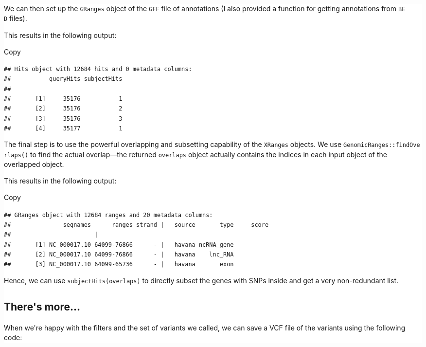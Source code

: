 We can then set up the `GRanges` object of the `GFF` file of annotations (I also provided a function for getting annotations from `BED` files).

This results in the following output:

Copy

    ## Hits object with 12684 hits and 0 metadata columns:
    ##           queryHits subjectHits
    ##              
    ##       [1]     35176           1
    ##       [2]     35176           2
    ##       [3]     35176           3
    ##       [4]     35177           1

The final step is to use the powerful overlapping and subsetting capability of the `XRanges` objects. We use `GenomicRanges::findOverlaps()` to find the actual overlap—the returned `overlaps` object actually contains the indices in each input object of the overlapped object.

This results in the following output:

Copy

    ## GRanges object with 12684 ranges and 20 metadata columns:
    ##               seqnames      ranges strand |   source       type     score
    ##                        |     
    ##       [1] NC_000017.10 64099-76866      - |   havana ncRNA_gene      
    ##       [2] NC_000017.10 64099-76866      - |   havana    lnc_RNA      
    ##       [3] NC_000017.10 64099-65736      - |   havana       exon      

Hence, we can use `subjectHits(overlaps)` to directly subset the genes with SNPs inside and get a very non-redundant list.

There's more...
---------------

When we're happy with the filters and the set of variants we called, we can save a VCF file of the variants using the following code:
